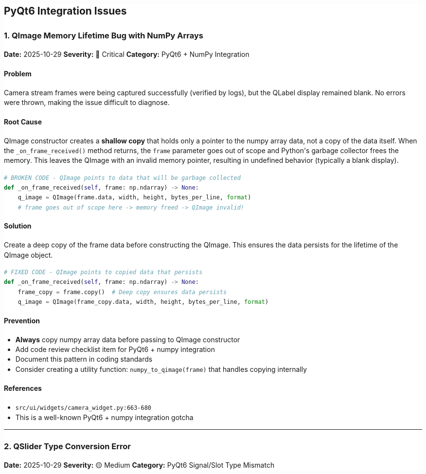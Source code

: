 ## PyQt6 Integration Issues

### 1. QImage Memory Lifetime Bug with NumPy Arrays

**Date:** 2025-10-29
**Severity:** 🔴 Critical
**Category:** PyQt6 + NumPy Integration

#### Problem
Camera stream frames were being captured successfully (verified by logs), but the QLabel display remained blank. No errors were thrown, making the issue difficult to diagnose.

#### Root Cause
QImage constructor creates a **shallow copy** that holds only a pointer to the numpy array data, not a copy of the data itself. When the `_on_frame_received()` method returns, the `frame` parameter goes out of scope and Python's garbage collector frees the memory. This leaves the QImage with an invalid memory pointer, resulting in undefined behavior (typically a blank display).

```python
# BROKEN CODE - QImage points to data that will be garbage collected
def _on_frame_received(self, frame: np.ndarray) -> None:
    q_image = QImage(frame.data, width, height, bytes_per_line, format)
    # frame goes out of scope here -> memory freed -> QImage invalid!
```

#### Solution
Create a deep copy of the frame data before constructing the QImage. This ensures the data persists for the lifetime of the QImage object.

```python
# FIXED CODE - QImage points to copied data that persists
def _on_frame_received(self, frame: np.ndarray) -> None:
    frame_copy = frame.copy()  # Deep copy ensures data persists
    q_image = QImage(frame_copy.data, width, height, bytes_per_line, format)
```

#### Prevention
- **Always** copy numpy array data before passing to QImage constructor
- Add code review checklist item for PyQt6 + numpy integration
- Document this pattern in coding standards
- Consider creating a utility function: `numpy_to_qimage(frame)` that handles copying internally

#### References
- `src/ui/widgets/camera_widget.py:663-680`
- This is a well-known PyQt6 + numpy integration gotcha

---

### 2. QSlider Type Conversion Error

**Date:** 2025-10-29
**Severity:** 🟡 Medium
**Category:** PyQt6 Signal/Slot Type Mismatch
